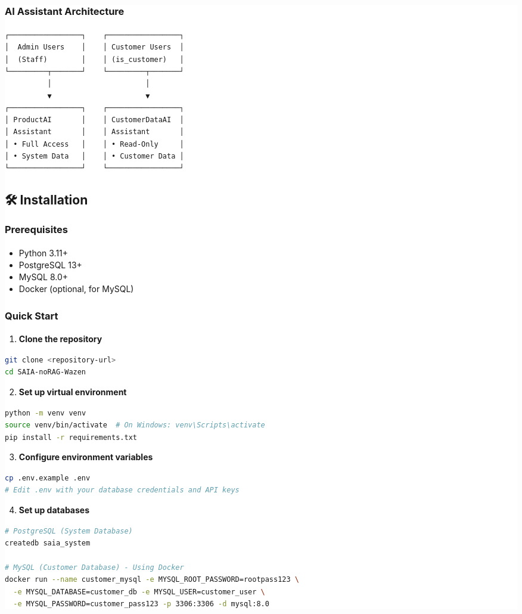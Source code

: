 ### AI Assistant Architecture
```
┌─────────────────┐    ┌─────────────────┐
│  Admin Users    │    │ Customer Users  │
│  (Staff)        │    │ (is_customer)   │
└─────────┬───────┘    └─────────┬───────┘
          │                      │
          ▼                      ▼
┌─────────────────┐    ┌─────────────────┐
│ ProductAI       │    │ CustomerDataAI  │
│ Assistant       │    │ Assistant       │
│ • Full Access   │    │ • Read-Only     │
│ • System Data   │    │ • Customer Data │
└─────────────────┘    └─────────────────┘
```

## 🛠️ Installation

### Prerequisites
- Python 3.11+
- PostgreSQL 13+
- MySQL 8.0+
- Docker (optional, for MySQL)

### Quick Start

1. **Clone the repository**
```bash
git clone <repository-url>
cd SAIA-noRAG-Wazen
```

2. **Set up virtual environment**
```bash
python -m venv venv
source venv/bin/activate  # On Windows: venv\Scripts\activate
pip install -r requirements.txt
```

3. **Configure environment variables**
```bash
cp .env.example .env
# Edit .env with your database credentials and API keys
```

4. **Set up databases**
```bash
# PostgreSQL (System Database)
createdb saia_system

# MySQL (Customer Database) - Using Docker
docker run --name customer_mysql -e MYSQL_ROOT_PASSWORD=rootpass123 \
  -e MYSQL_DATABASE=customer_db -e MYSQL_USER=customer_user \
  -e MYSQL_PASSWORD=customer_pass123 -p 3306:3306 -d mysql:8.0
```
